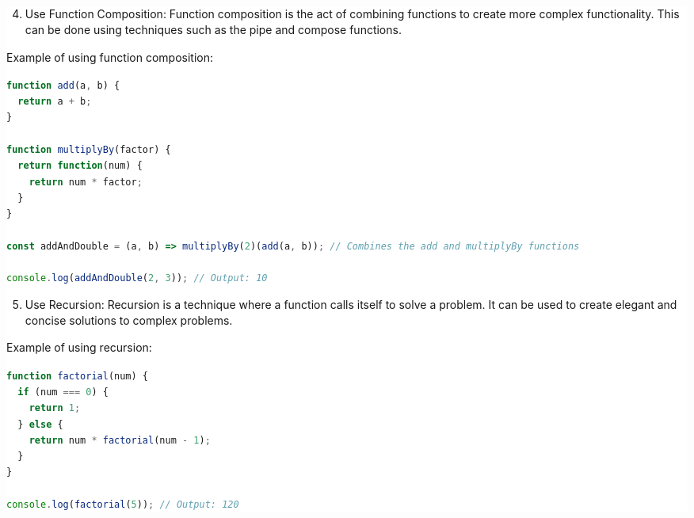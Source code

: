 4. Use Function Composition: Function composition is the act of combining functions to create more complex functionality. This can be done using techniques such as the pipe and compose functions.

Example of using function composition:

```js
function add(a, b) {
  return a + b;
}

function multiplyBy(factor) {
  return function(num) {
    return num * factor;
  }
}

const addAndDouble = (a, b) => multiplyBy(2)(add(a, b)); // Combines the add and multiplyBy functions

console.log(addAndDouble(2, 3)); // Output: 10
```

5. Use Recursion: Recursion is a technique where a function calls itself to solve a problem. It can be used to create elegant and concise solutions to complex problems.

Example of using recursion:

```js
function factorial(num) {
  if (num === 0) {
    return 1;
  } else {
    return num * factorial(num - 1);
  }
}

console.log(factorial(5)); // Output: 120
```
